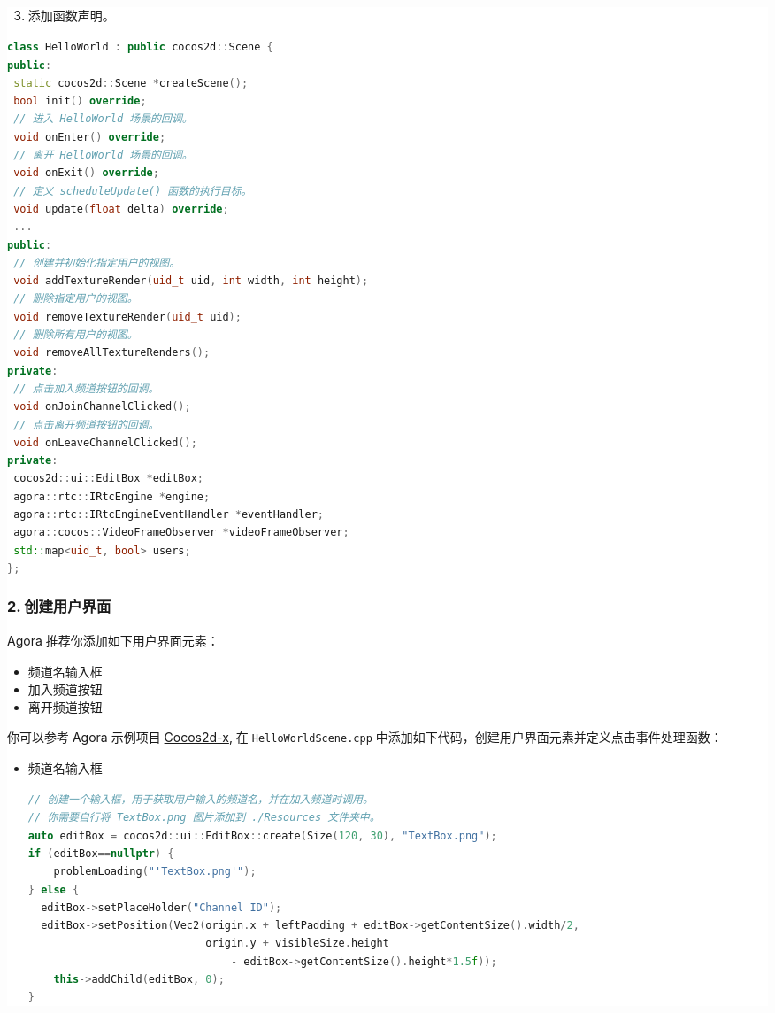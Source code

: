 3. 添加函数声明。

```c++
class HelloWorld : public cocos2d::Scene {
public:
 static cocos2d::Scene *createScene();
 bool init() override;
 // 进入 HelloWorld 场景的回调。
 void onEnter() override;
 // 离开 HelloWorld 场景的回调。
 void onExit() override;
 // 定义 scheduleUpdate() 函数的执行目标。
 void update(float delta) override;
 ...
public:
 // 创建并初始化指定用户的视图。
 void addTextureRender(uid_t uid, int width, int height);
 // 删除指定用户的视图。
 void removeTextureRender(uid_t uid);
 // 删除所有用户的视图。
 void removeAllTextureRenders();
private:
 // 点击加入频道按钮的回调。
 void onJoinChannelClicked();
 // 点击离开频道按钮的回调。
 void onLeaveChannelClicked();
private:
 cocos2d::ui::EditBox *editBox;
 agora::rtc::IRtcEngine *engine;
 agora::rtc::IRtcEngineEventHandler *eventHandler;
 agora::cocos::VideoFrameObserver *videoFrameObserver;
 std::map<uid_t, bool> users;
};
```

### 2. 创建用户界面

Agora 推荐你添加如下用户界面元素：

- 频道名输入框
- 加入频道按钮
- 离开频道按钮

你可以参考 Agora 示例项目 [Cocos2d-x](https://github.com/AgoraIO-Community/Agora-Cocos-Quickstart/tree/master/Cocos2d-x), 在 `HelloWorldScene.cpp` 中添加如下代码，创建用户界面元素并定义点击事件处理函数：

- 频道名输入框

  ```c++
  // 创建一个输入框，用于获取用户输入的频道名，并在加入频道时调用。
  // 你需要自行将 TextBox.png 图片添加到 ./Resources 文件夹中。
  auto editBox = cocos2d::ui::EditBox::create(Size(120, 30), "TextBox.png");
  if (editBox==nullptr) {
      problemLoading("'TextBox.png'");
  } else {
    editBox->setPlaceHolder("Channel ID");
    editBox->setPosition(Vec2(origin.x + leftPadding + editBox->getContentSize().width/2,
                              origin.y + visibleSize.height
                                  - editBox->getContentSize().height*1.5f));
      this->addChild(editBox, 0);
  }
  ```
